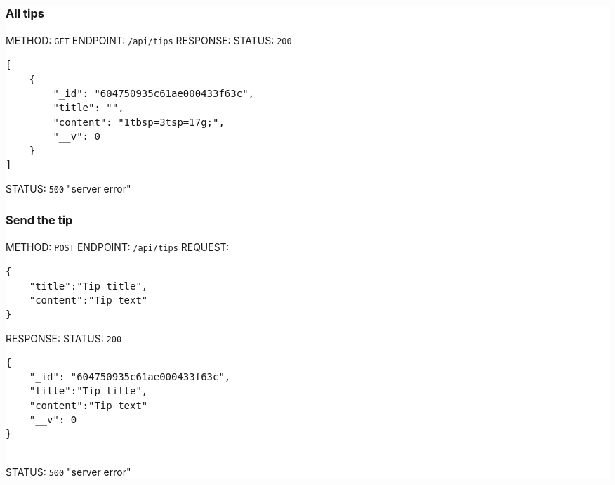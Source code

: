 ### All tips

METHOD: `GET`
ENDPOINT: `/api/tips`
RESPONSE:
STATUS: `200`

<pre>
[
    {
        "_id": "604750935c61ae000433f63c",
        "title": "",
        "content": "1tbsp=3tsp=17g;",
        "__v": 0
    }
]
</pre>

STATUS: `500` "server error"

### Send the tip

METHOD: `POST`
ENDPOINT: `/api/tips`
REQUEST:

<pre>
{
    "title":"Tip title",
    "content":"Tip text"
}
</pre>

RESPONSE:
STATUS: `200`

<pre>
{
    "_id": "604750935c61ae000433f63c",
    "title":"Tip title",
    "content":"Tip text"
    "__v": 0
}

</pre>

STATUS: `500` "server error"
